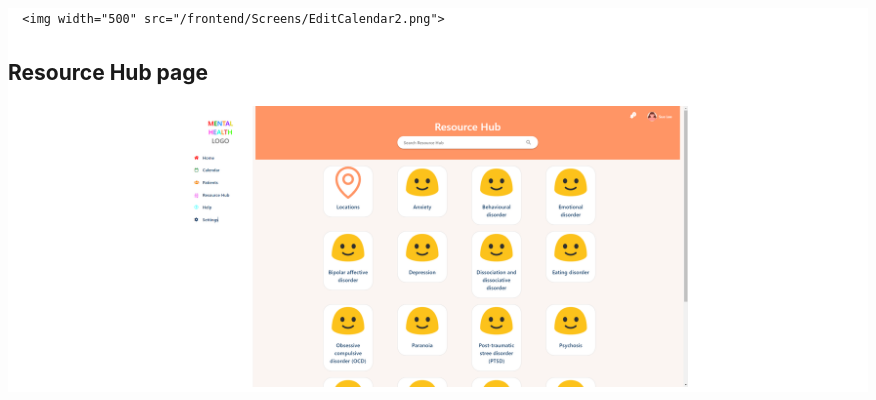       <img width="500" src="/frontend/Screens/EditCalendar2.png">
</p>

## Resource Hub page
<p align="center">
      <img width="500" src="/frontend/Screens/ResourceHub.png">
</p>
<p align="center">